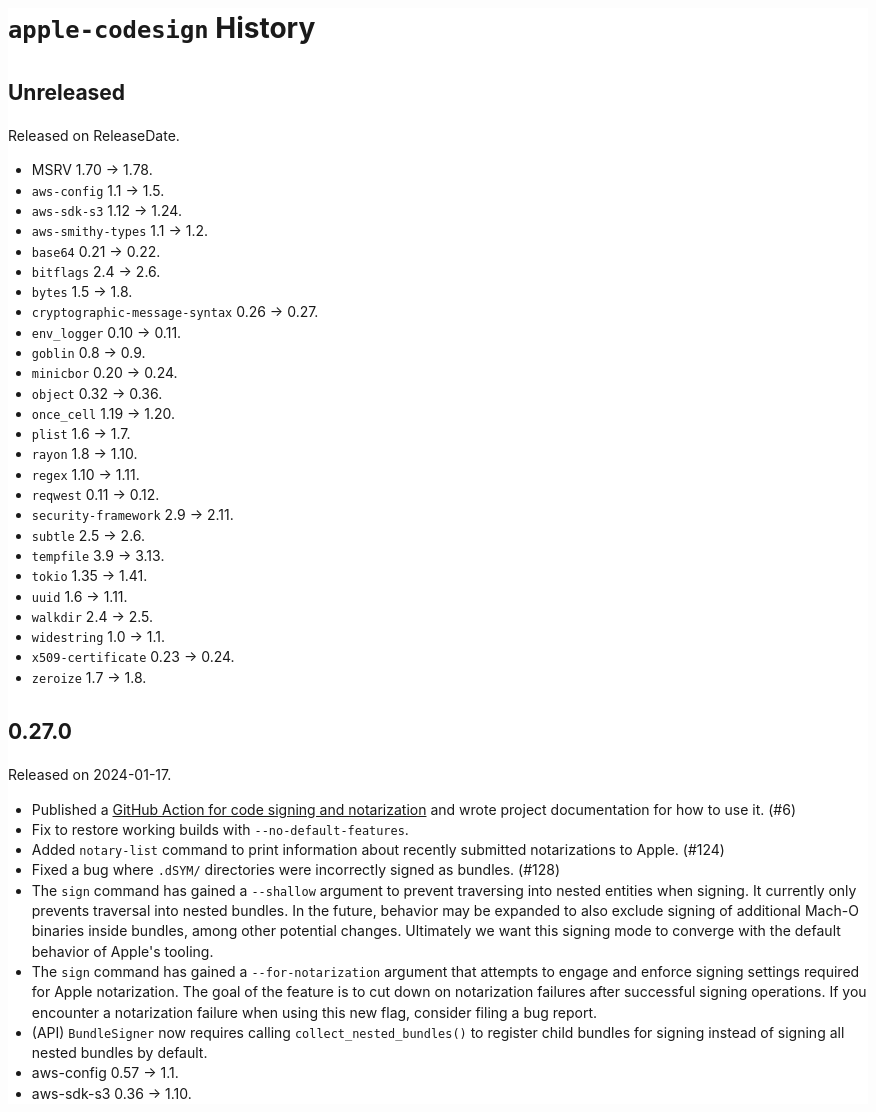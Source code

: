 # `apple-codesign` History



## Unreleased

Released on ReleaseDate.

* MSRV 1.70 -> 1.78.
* `aws-config` 1.1 -> 1.5.
* `aws-sdk-s3` 1.12 -> 1.24.
* `aws-smithy-types` 1.1 -> 1.2.
* `base64` 0.21 -> 0.22.
* `bitflags` 2.4 -> 2.6.
* `bytes` 1.5 -> 1.8.
* `cryptographic-message-syntax` 0.26 -> 0.27.
* `env_logger` 0.10 -> 0.11.
* `goblin` 0.8 -> 0.9.
* `minicbor` 0.20 -> 0.24.
* `object` 0.32 -> 0.36.
* `once_cell` 1.19 -> 1.20.
* `plist` 1.6 -> 1.7.
* `rayon` 1.8 -> 1.10.
* `regex` 1.10 -> 1.11.
* `reqwest` 0.11 -> 0.12.
* `security-framework` 2.9 -> 2.11.
* `subtle` 2.5 -> 2.6.
* `tempfile` 3.9 -> 3.13.
* `tokio` 1.35 -> 1.41.
* `uuid` 1.6 -> 1.11.
* `walkdir` 2.4 -> 2.5.
* `widestring` 1.0 -> 1.1.
* `x509-certificate` 0.23 -> 0.24.
* `zeroize` 1.7 -> 1.8.

## 0.27.0

Released on 2024-01-17.

* Published a
  [GitHub Action for code signing and notarization](https://github.com/marketplace/actions/apple-code-signing)
  and wrote project documentation for how to use it. (#6)
* Fix to restore working builds with `--no-default-features`.
* Added `notary-list` command to print information about recently submitted
  notarizations to Apple. (#124)
* Fixed a bug where `.dSYM/` directories were incorrectly signed as
  bundles. (#128)
* The `sign` command has gained a `--shallow` argument to prevent traversing into
  nested entities when signing. It currently only prevents traversal into nested
  bundles. In the future, behavior may be expanded to also exclude signing of
  additional Mach-O binaries inside bundles, among other potential changes.
  Ultimately we want this signing mode to converge with the default behavior of
  Apple's tooling.
* The `sign` command has gained a `--for-notarization` argument that attempts to
  engage and enforce signing settings required for Apple notarization. The goal
  of the feature is to cut down on notarization failures after successful
  signing operations. If you encounter a notarization failure when using this
  new flag, consider filing a bug report.
* (API) `BundleSigner` now requires calling `collect_nested_bundles()` to register
  child bundles for signing instead of signing all nested bundles by default.
* aws-config 0.57 -> 1.1.
* aws-sdk-s3 0.36 -> 1.10.